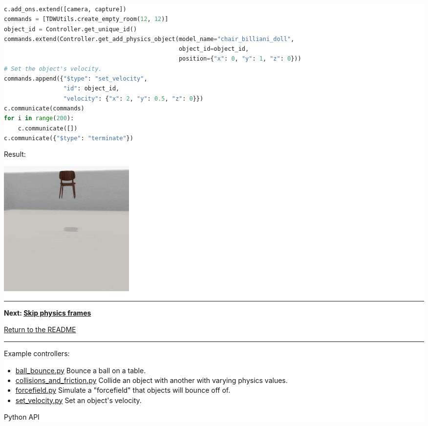 ```python
c.add_ons.extend([camera, capture])
commands = [TDWUtils.create_empty_room(12, 12)]
object_id = Controller.get_unique_id()
commands.extend(Controller.get_add_physics_object(model_name="chair_billiani_doll",
                                                  object_id=object_id,
                                                  position={"x": 0, "y": 1, "z": 0}))
# Set the object's velocity.
commands.append({"$type": "set_velocity",
                 "id": object_id,
                 "velocity": {"x": 2, "y": 0.5, "z": 0}})
c.communicate(commands)
for i in range(200):
    c.communicate([])
c.communicate({"$type": "terminate"})
```

Result:

![](images/forces/set_velocity.gif)

***

**Next: [Skip physics frames](step_physics.md)**

[Return to the README](../../../README.md)

***

Example controllers:

- [ball_bounce.py](https://github.com/threedworld-mit/tdw/blob/master/Python/example_controllers/physx/ball_bounce.py) Bounce a ball on a table.
- [collisions_and_friction.py](https://github.com/threedworld-mit/tdw/blob/master/Python/example_controllers/physx/collisions_and_friction.py) Collide an object with another with varying physics values.
- [forcefield.py](https://github.com/threedworld-mit/tdw/blob/master/Python/example_controllers/physx/forcefield.py) Simulate a "forcefield" that objects will bounce off of.
- [set_velocity.py](https://github.com/threedworld-mit/tdw/blob/master/Python/example_controllers/physx/set_velocity.py) Set an object's velocity.

Python API
